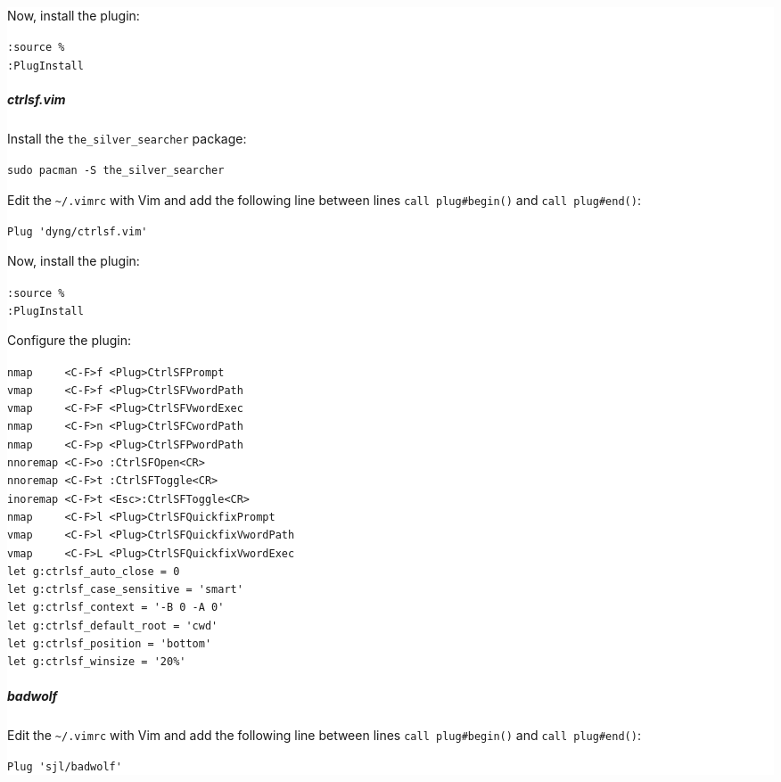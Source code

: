 Now, install the plugin:

```plain
:source %
:PlugInstall
```

##### ctrlsf.vim

Install the `the_silver_searcher` package:

```plain
sudo pacman -S the_silver_searcher
```

Edit the `~/.vimrc` with Vim and add the following line between lines `call plug#begin()` and `call plug#end()`:

```plain
Plug 'dyng/ctrlsf.vim'
```

Now, install the plugin:

```plain
:source %
:PlugInstall
```

Configure the plugin:

```plain
nmap     <C-F>f <Plug>CtrlSFPrompt
vmap     <C-F>f <Plug>CtrlSFVwordPath
vmap     <C-F>F <Plug>CtrlSFVwordExec
nmap     <C-F>n <Plug>CtrlSFCwordPath
nmap     <C-F>p <Plug>CtrlSFPwordPath
nnoremap <C-F>o :CtrlSFOpen<CR>
nnoremap <C-F>t :CtrlSFToggle<CR>
inoremap <C-F>t <Esc>:CtrlSFToggle<CR>
nmap     <C-F>l <Plug>CtrlSFQuickfixPrompt
vmap     <C-F>l <Plug>CtrlSFQuickfixVwordPath
vmap     <C-F>L <Plug>CtrlSFQuickfixVwordExec
let g:ctrlsf_auto_close = 0
let g:ctrlsf_case_sensitive = 'smart'
let g:ctrlsf_context = '-B 0 -A 0'
let g:ctrlsf_default_root = 'cwd'
let g:ctrlsf_position = 'bottom'
let g:ctrlsf_winsize = '20%'
```

##### badwolf

Edit the `~/.vimrc` with Vim and add the following line between lines `call plug#begin()` and `call plug#end()`:

```plain
Plug 'sjl/badwolf'
```
